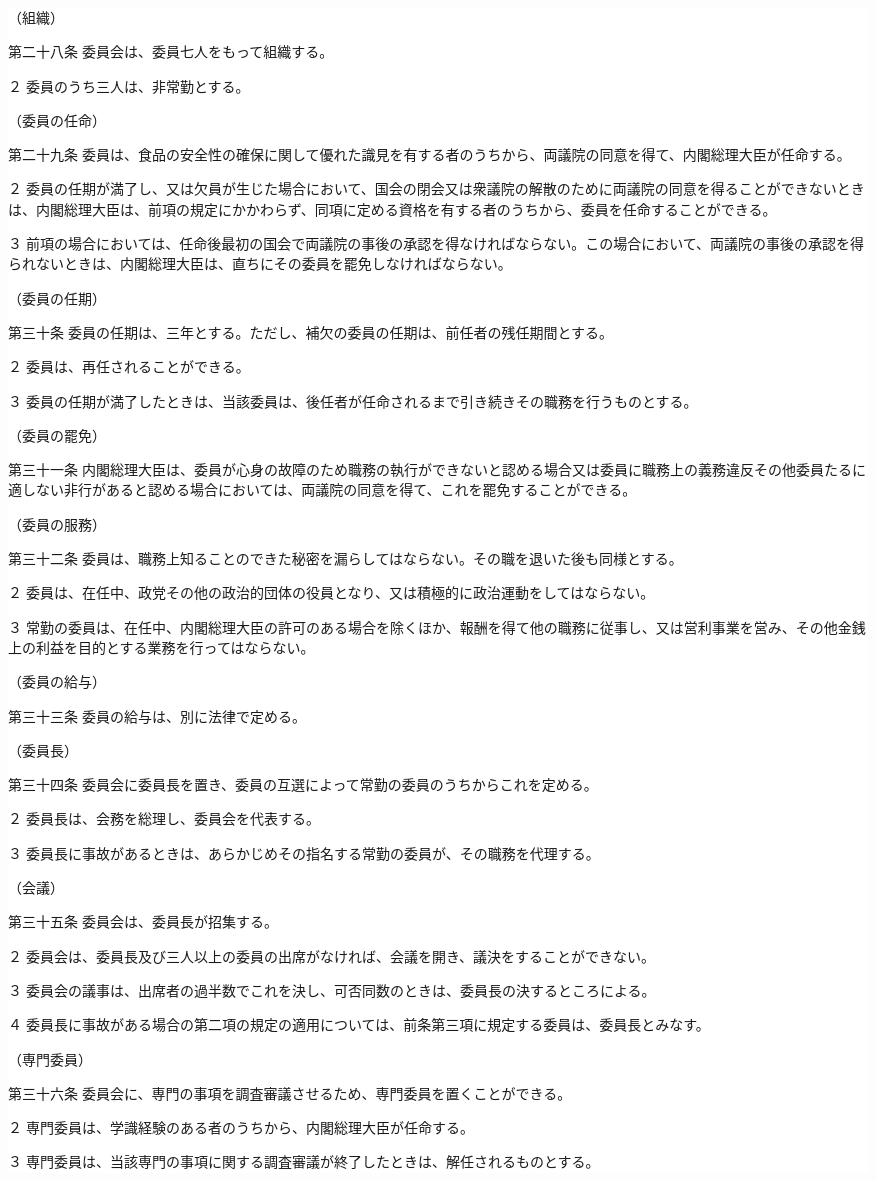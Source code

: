 （組織）

第二十八条 委員会は、委員七人をもって組織する。

２ 委員のうち三人は、非常勤とする。

（委員の任命）

第二十九条 委員は、食品の安全性の確保に関して優れた識見を有する者のうちから、両議院の同意を得て、内閣総理大臣が任命する。

２ 委員の任期が満了し、又は欠員が生じた場合において、国会の閉会又は衆議院の解散のために両議院の同意を得ることができないときは、内閣総理大臣は、前項の規定にかかわらず、同項に定める資格を有する者のうちから、委員を任命することができる。

３ 前項の場合においては、任命後最初の国会で両議院の事後の承認を得なければならない。この場合において、両議院の事後の承認を得られないときは、内閣総理大臣は、直ちにその委員を罷免しなければならない。

（委員の任期）

第三十条 委員の任期は、三年とする。ただし、補欠の委員の任期は、前任者の残任期間とする。

２ 委員は、再任されることができる。

３ 委員の任期が満了したときは、当該委員は、後任者が任命されるまで引き続きその職務を行うものとする。

（委員の罷免）

第三十一条 内閣総理大臣は、委員が心身の故障のため職務の執行ができないと認める場合又は委員に職務上の義務違反その他委員たるに適しない非行があると認める場合においては、両議院の同意を得て、これを罷免することができる。

（委員の服務）

第三十二条 委員は、職務上知ることのできた秘密を漏らしてはならない。その職を退いた後も同様とする。

２ 委員は、在任中、政党その他の政治的団体の役員となり、又は積極的に政治運動をしてはならない。

３ 常勤の委員は、在任中、内閣総理大臣の許可のある場合を除くほか、報酬を得て他の職務に従事し、又は営利事業を営み、その他金銭上の利益を目的とする業務を行ってはならない。

（委員の給与）

第三十三条 委員の給与は、別に法律で定める。

（委員長）

第三十四条 委員会に委員長を置き、委員の互選によって常勤の委員のうちからこれを定める。

２ 委員長は、会務を総理し、委員会を代表する。

３ 委員長に事故があるときは、あらかじめその指名する常勤の委員が、その職務を代理する。

（会議）

第三十五条 委員会は、委員長が招集する。

２ 委員会は、委員長及び三人以上の委員の出席がなければ、会議を開き、議決をすることができない。

３ 委員会の議事は、出席者の過半数でこれを決し、可否同数のときは、委員長の決するところによる。

４ 委員長に事故がある場合の第二項の規定の適用については、前条第三項に規定する委員は、委員長とみなす。

（専門委員）

第三十六条 委員会に、専門の事項を調査審議させるため、専門委員を置くことができる。

２ 専門委員は、学識経験のある者のうちから、内閣総理大臣が任命する。

３ 専門委員は、当該専門の事項に関する調査審議が終了したときは、解任されるものとする。
